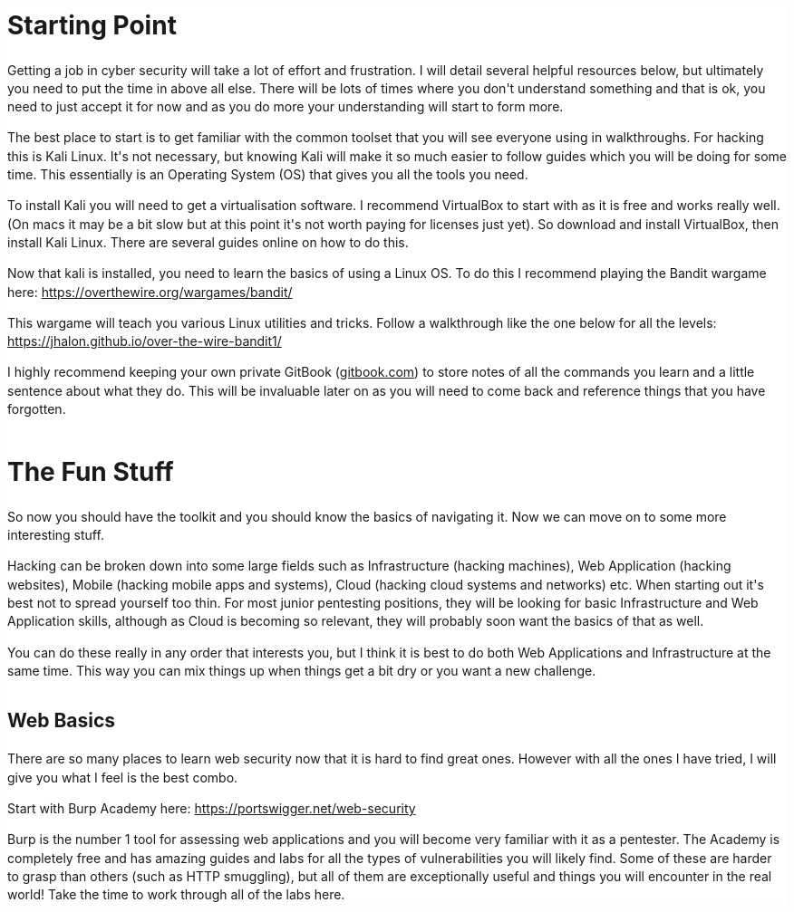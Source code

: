 <h1>Starting Point</h1>

Getting a job in cyber security will take a lot of effort and frustration. I will detail several helpful resources below, but ultimately you need to put the time in above all else. There will be lots of times where you don't understand something and that is ok, you need to just accept it for now and as you do more your understanding will start to form more. 

The best place to start is to get familiar with the common toolset that you will see everyone using in walkthroughs. For hacking this is Kali Linux. It's not necessary, but knowing Kali will make it so much easier to follow guides which you will be doing for some time. This essentially is an Operating System (OS) that gives you all the tools you need. 

To install Kali you will need to get a virtualisation software. I recommend VirtualBox to start with as it is free and works really well. (On macs it may be a bit slow but at this point it's not worth paying for licenses just yet). So download and install VirtualBox, then install Kali Linux. There are several guides online on how to do this. 

Now that kali is installed, you need to learn the basics of using a Linux OS. To do this I recommend playing the Bandit wargame here: 
<a href="https://overthewire.org/wargames/bandit/">https://overthewire.org/wargames/bandit/</a>

This wargame will teach you various Linux utilities and tricks. Follow a walkthrough like the one below for all the levels: 
<a href="https://jhalon.github.io/over-the-wire-bandit1/">https://jhalon.github.io/over-the-wire-bandit1/</a>

I highly recommend keeping your own private GitBook (<a href="https://gitbook.com">gitbook.com</a>) to store notes of all the commands you learn and a little sentence about what they do. This will be invaluable later on as you will need to come back and reference things that you have forgotten. 

<h1>The Fun Stuff</h1>

So now you should have the toolkit and you should know the basics of navigating it. Now we can move on to some more interesting stuff.

Hacking can be broken down into some large fields such as Infrastructure (hacking machines), Web Application (hacking websites), Mobile (hacking mobile apps and systems), Cloud (hacking cloud systems and networks) etc. When starting out it's best not to spread yourself too thin. For most junior pentesting positions, they will be looking for basic Infrastructure and Web Application skills, although as Cloud is becoming so relevant, they will probably soon want the basics of that as well. 

You can do these really in any order that interests you, but I think it is best to do both Web Applications and Infrastructure at the same time. This way you can mix things up when things get a bit dry or you want a new challenge. 

<h2>Web Basics</h2>

There are so many places to learn web security now that it is hard to find great ones. However with all the ones I have tried, I will give you what I feel is the best combo. 

Start with Burp Academy here: 
<a href="https://portswigger.net/web-security">https://portswigger.net/web-security</a>

Burp is the number 1 tool for assessing web applications and you will become very familiar with it as a pentester. The Academy is completely free and has amazing guides and labs for all the types of vulnerabilities you will likely find. Some of these are harder to grasp than others (such as HTTP smuggling), but all of them are exceptionally useful and things you will encounter in the real world! Take the time to work through all of the labs here. 

